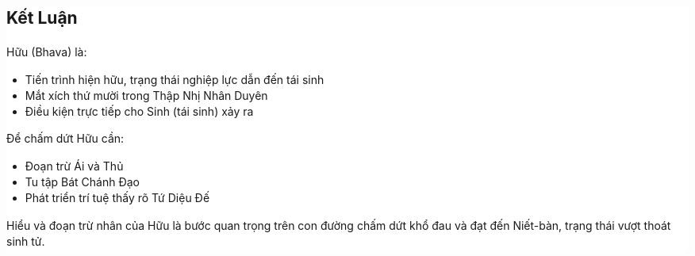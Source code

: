 ## Kết Luận

Hữu (Bhava) là:
- Tiến trình hiện hữu, trạng thái nghiệp lực dẫn đến tái sinh
- Mắt xích thứ mười trong Thập Nhị Nhân Duyên
- Điều kiện trực tiếp cho Sinh (tái sinh) xảy ra

Để chấm dứt Hữu cần:
- Đoạn trừ Ái và Thủ
- Tu tập Bát Chánh Đạo
- Phát triển trí tuệ thấy rõ Tứ Diệu Đế

Hiểu và đoạn trừ nhân của Hữu là bước quan trọng trên con đường chấm dứt khổ đau và đạt đến Niết-bàn, trạng thái vượt thoát sinh tử.
